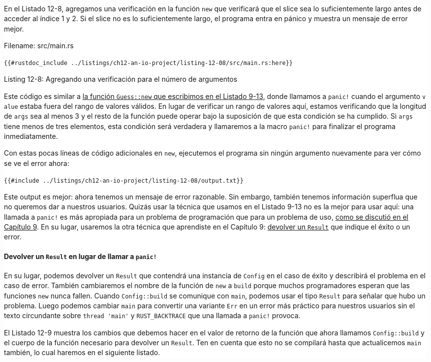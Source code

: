 En el Listado 12-8, agregamos una verificación en la función `new` que
verificará que el slice sea lo suficientemente largo antes de acceder al índice
1 y 2. Si el slice no es lo suficientemente largo, el programa entra en pánico
y muestra un mensaje de error mejor.

<span class="filename">Filename: src/main.rs</span>

```rust,ignore
{{#rustdoc_include ../listings/ch12-an-io-project/listing-12-08/src/main.rs:here}}
```

<span class="caption">Listing 12-8: Agregando una verificación para el número de
argumentos</span>

Este código es similar a [la función `Guess::new` que escribimos en el Listado
9-13][ch9-custom-types], donde llamamos a `panic!` cuando el
argumento `value` estaba fuera del rango de valores válidos. En lugar de
verificar un rango de valores aquí, estamos verificando que la longitud de
`args` sea al menos 3 y el resto de la función puede operar bajo la suposición
de que esta condición se ha cumplido. Si `args` tiene menos de tres elementos,
esta condición será verdadera y llamaremos a la macro `panic!` para finalizar
el programa inmediatamente.

Con estas pocas líneas de código adicionales en `new`, ejecutemos el programa
sin ningún argumento nuevamente para ver cómo se ve el error ahora:

```console
{{#include ../listings/ch12-an-io-project/listing-12-08/output.txt}}
```

Este output es mejor: ahora tenemos un mensaje de error razonable. Sin embargo,
también tenemos información superflua que no queremos dar a nuestros usuarios.
Quizás usar la técnica que usamos en el Listado 9-13 no es la mejor para usar
aquí: una llamada a `panic!` es más apropiada para un problema de programación
que para un problema de uso,
[como se discutió en el Capítulo 9][ch9-error-guidelines].
En su lugar, usaremos la otra técnica que aprendiste en el Capítulo 9:
[devolver un `Result`][ch9-result] que indique el éxito o un
error.



<a id="returning-a-result-from-new-instead-of-calling-panic"></a>

#### Devolver un `Result` en lugar de llamar a `panic!`

En su lugar, podemos devolver un `Result` que contendrá una instancia de
`Config` en el caso de éxito y describirá el problema en el caso de error.
También cambiaremos el nombre de la función de `new` a `build` porque muchos
programadores esperan que las funciones `new` nunca fallen. Cuando
`Config::build` se comunique con `main`, podemos usar el tipo `Result` para
señalar que hubo un problema. Luego podemos cambiar `main` para convertir una
variante `Err` en un error más práctico para nuestros usuarios sin el texto
circundante sobre `thread 'main'` y `RUST_BACKTRACE` que una llamada a `panic!`
provoca.

El Listado 12-9 muestra los cambios que debemos hacer en el valor de retorno de
la función que ahora llamamos `Config::build` y el cuerpo de la función
necesario para devolver un `Result`. Ten en cuenta que esto no se compilará
hasta que actualicemos `main` también, lo cual haremos en el siguiente
listado.


[ch13]: ch13-00-functional-features.html
[ch9-custom-types]: ch09-03-to-panic-or-not-to-panic.html#creacion-de-tipos-personalizados-para-validacion
[ch9-error-guidelines]: ch09-03-to-panic-or-not-to-panic.html#pautas-para-el-manejo-de-errores
[ch9-result]: ch09-02-recoverable-errors-with-result.html
[ch17]: ch17-00-oop.html
[ch9-question-mark]: ch09-02-recoverable-errors-with-result.html#un-atajo-para-propagar-errores-el-operador-